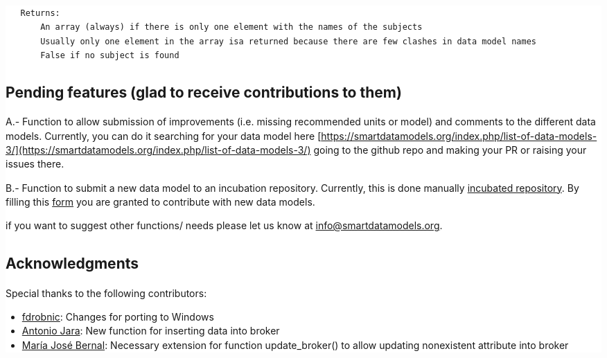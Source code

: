        Returns:
           An array (always) if there is only one element with the names of the subjects
           Usually only one element in the array isa returned because there are few clashes in data model names
           False if no subject is found         

## Pending features (glad to receive contributions to them)

A.- Function to allow submission of improvements (i.e. missing recommended units or model) and comments to the different data models. Currently, you can do it searching for your data model here 
[https://smartdatamodels.org/index.php/list-of-data-models-3/](https://smartdatamodels.org/index.php/list-of-data-models-3/) going to the github repo and making your PR or raising your issues there.

B.- Function to submit a new data model to an incubation repository. Currently, this is done manually [incubated repository](https://github.com/smart-data-models/incubated/tree/master). By filling this [form](https://smartdatamodels.org/index.php/new-incubated-data-models/) you are granted to contribute with new data models.     

if you want to suggest other functions/ needs please let us know at info@smartdatamodels.org.


## Acknowledgments

Special thanks to the following contributors:

- [fdrobnic](https://github.com/fdrobnic): Changes for porting to Windows
- [Antonio Jara](https://twitter.com/Antonio_Jara): New function for inserting data into broker
- [María José Bernal](mj.bernal@libelium.com): Necessary extension for function update_broker() to allow updating nonexistent attribute into broker
